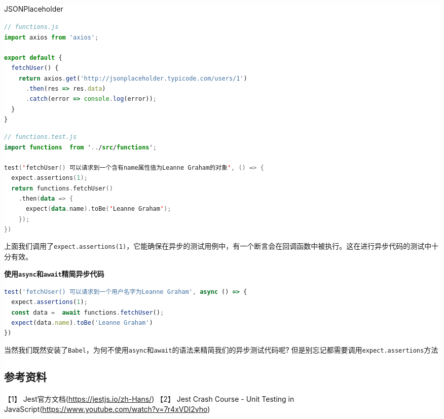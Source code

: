 JSONPlaceholder



```javascript
// functions.js
import axios from 'axios';

export default {
  fetchUser() {
    return axios.get('http://jsonplaceholder.typicode.com/users/1')
      .then(res => res.data)
      .catch(error => console.log(error));
  }
}
```



```kotlin
// functions.test.js
import functions  from '../src/functions';

test('fetchUser() 可以请求到一个含有name属性值为Leanne Graham的对象', () => {
  expect.assertions(1);
  return functions.fetchUser()
    .then(data => {
      expect(data.name).toBe('Leanne Graham');
    });
})
```

上面我们调用了`expect.assertions(1)`，它能确保在异步的测试用例中，有一个断言会在回调函数中被执行。这在进行异步代码的测试中十分有效。

**使用`async`和`await`精简异步代码**



```javascript
test('fetchUser() 可以请求到一个用户名字为Leanne Graham', async () => {
  expect.assertions(1);
  const data =  await functions.fetchUser();
  expect(data.name).toBe('Leanne Graham')
})
```

当然我们既然安装了`Babel`，为何不使用`async`和`await`的语法来精简我们的异步测试代码呢? 但是别忘记都需要调用`expect.assertions`方法

## 参考资料

【1】 Jest官方文档(https://jestjs.io/zh-Hans/)
【2】 Jest Crash Course - Unit Testing in JavaScript(https://www.youtube.com/watch?v=7r4xVDI2vho)

